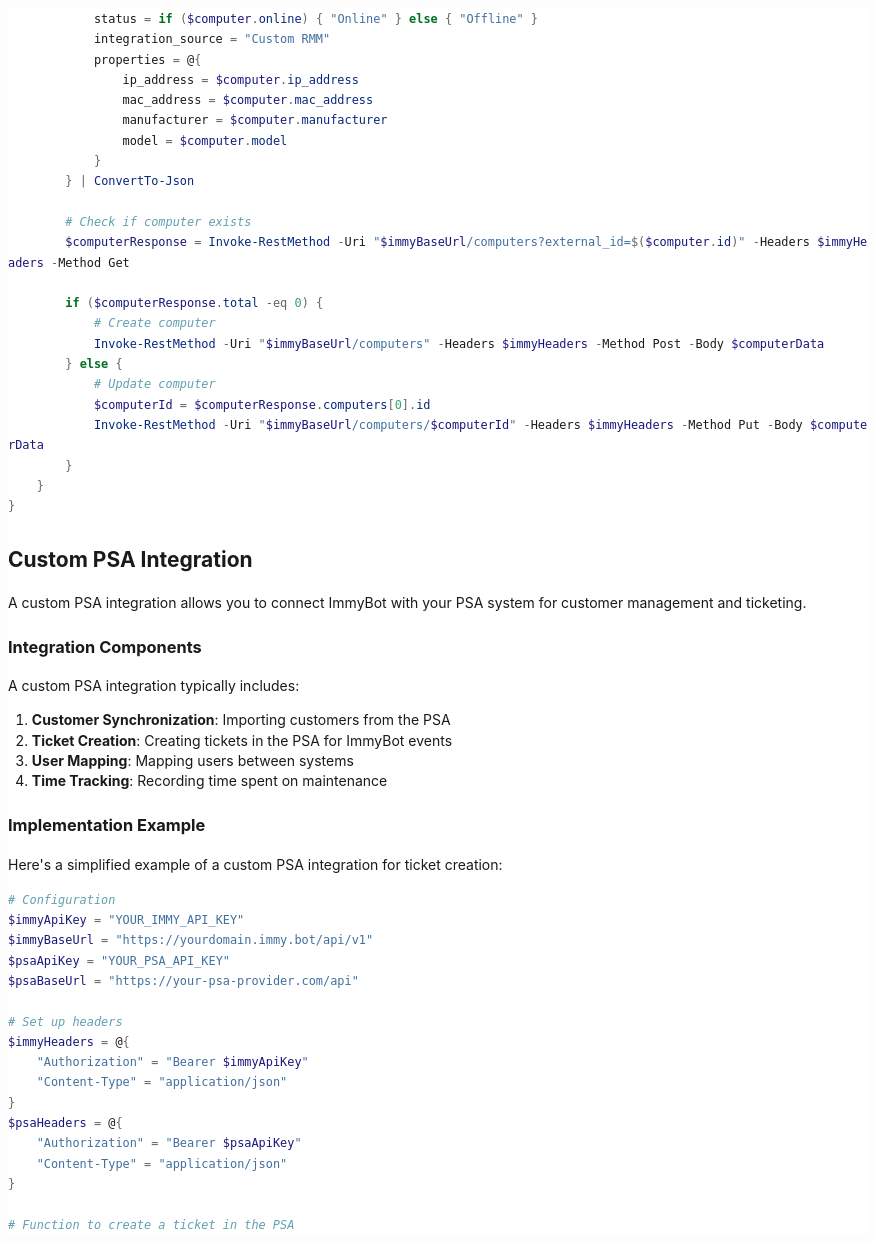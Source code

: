```powershell
            status = if ($computer.online) { "Online" } else { "Offline" }
            integration_source = "Custom RMM"
            properties = @{
                ip_address = $computer.ip_address
                mac_address = $computer.mac_address
                manufacturer = $computer.manufacturer
                model = $computer.model
            }
        } | ConvertTo-Json
        
        # Check if computer exists
        $computerResponse = Invoke-RestMethod -Uri "$immyBaseUrl/computers?external_id=$($computer.id)" -Headers $immyHeaders -Method Get
        
        if ($computerResponse.total -eq 0) {
            # Create computer
            Invoke-RestMethod -Uri "$immyBaseUrl/computers" -Headers $immyHeaders -Method Post -Body $computerData
        } else {
            # Update computer
            $computerId = $computerResponse.computers[0].id
            Invoke-RestMethod -Uri "$immyBaseUrl/computers/$computerId" -Headers $immyHeaders -Method Put -Body $computerData
        }
    }
}
```

## Custom PSA Integration

A custom PSA integration allows you to connect ImmyBot with your PSA system for customer management and ticketing.

### Integration Components

A custom PSA integration typically includes:

1. **Customer Synchronization**: Importing customers from the PSA
2. **Ticket Creation**: Creating tickets in the PSA for ImmyBot events
3. **User Mapping**: Mapping users between systems
4. **Time Tracking**: Recording time spent on maintenance

### Implementation Example

Here's a simplified example of a custom PSA integration for ticket creation:

```powershell
# Configuration
$immyApiKey = "YOUR_IMMY_API_KEY"
$immyBaseUrl = "https://yourdomain.immy.bot/api/v1"
$psaApiKey = "YOUR_PSA_API_KEY"
$psaBaseUrl = "https://your-psa-provider.com/api"

# Set up headers
$immyHeaders = @{
    "Authorization" = "Bearer $immyApiKey"
    "Content-Type" = "application/json"
}
$psaHeaders = @{
    "Authorization" = "Bearer $psaApiKey"
    "Content-Type" = "application/json"
}

# Function to create a ticket in the PSA
```
